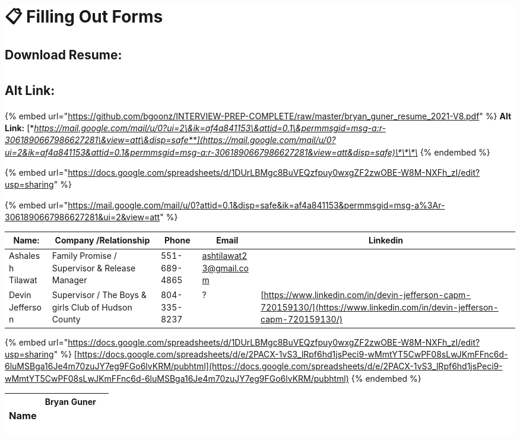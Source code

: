 # 📋 Filling Out Forms

## Download Resume:

## **Alt Link:**

{% embed url="https://github.com/bgoonz/INTERVIEW-PREP-COMPLETE/raw/master/bryan_guner_resume_2021-V8.pdf" %}
**Alt Link:** [**https://mail.google.com/mail/u/0?ui=2\&ik=af4a841153\&attid=0.1\&permmsgid=msg-a:r-3061890667986627281\&view=att\&disp=safe**](https://mail.google.com/mail/u/0?ui=2&ik=af4a841153&attid=0.1&permmsgid=msg-a:r-3061890667986627281&view=att&disp=safe)\*\*\*\*
{% endembed %}

{% embed url="https://docs.google.com/spreadsheets/d/1DUrLBMgc8BuVEQzfpuy0wxgZF2zwOBE-W8M-NXFh_zI/edit?usp=sharing" %}

{% embed url="https://mail.google.com/mail/u/0?attid=0.1&disp=safe&ik=af4a841153&permmsgid=msg-a%3Ar-3061890667986627281&ui=2&view=att" %}

| Name:            | Company /Relationship                               | Phone        | Email                                                   | Linkedin                                                                                                                   |
| ---------------- | --------------------------------------------------- | ------------ | ------------------------------------------------------- | -------------------------------------------------------------------------------------------------------------------------- |
| Ashalesh Tilawat | Family Promise / Supervisor & Release Manager       | 551-689-4865 | [ashtilawat23@gmail.com](mailto:ashtilawat23@gmail.com) |                                                                                                                            |
| Devin Jefferson  | Supervisor / The Boys & girls Club of Hudson County | 804-335-8237 | ?                                                       | [https://www.linkedin.com/in/devin-jefferson-capm-720159130/](https://www.linkedin.com/in/devin-jefferson-capm-720159130/) |

{% embed url="https://docs.google.com/spreadsheets/d/1DUrLBMgc8BuVEQzfpuy0wxgZF2zwOBE-W8M-NXFh_zI/edit?usp=sharing" %}
[https://docs.google.com/spreadsheets/d/e/2PACX-1vS3_lRpf6hd1jsPeci9-wMmtYT5CwPF08sLwJKmFFnc6d-6luMSBga16Je4m70zuJY7eg9FGo6lvKRM/pubhtml](https://docs.google.com/spreadsheets/d/e/2PACX-1vS3_lRpf6hd1jsPeci9-wMmtYT5CwPF08sLwJKmFFnc6d-6luMSBga16Je4m70zuJY7eg9FGo6lvKRM/pubhtml)
{% endembed %}

| <h3>Name</h3>                                                                                 |                                                                                                                                                                                                                                                                                                                                                                                                                                                                                                                                                                                                                                                                                                                            **Bryan Guner**                                                                                                                                                                                                                                                                                                                                                                                                                                                                                                                                                                                                                                                                                                                            |     |
| --------------------------------------------------------------------------------------------- | :-------------------------------------------------------------------------------------------------------------------------------------------------------------------------------------------------------------------------------------------------------------------------------------------------------------------------------------------------------------------------------------------------------------------------------------------------------------------------------------------------------------------------------------------------------------------------------------------------------------------------------------------------------------------------------------------------------------------------------------------------------------------------------------------------------------------------------------------------------------------------------------------------------------------------------------------------------------------------------------------------------------------------------------------------------------------------------------------------------------------------------------------------------------------------------------------------------------------------------------------------------------------------------------------------------------------------------------------------------------------------------------------------------------------------------------------------------------------: | --- |